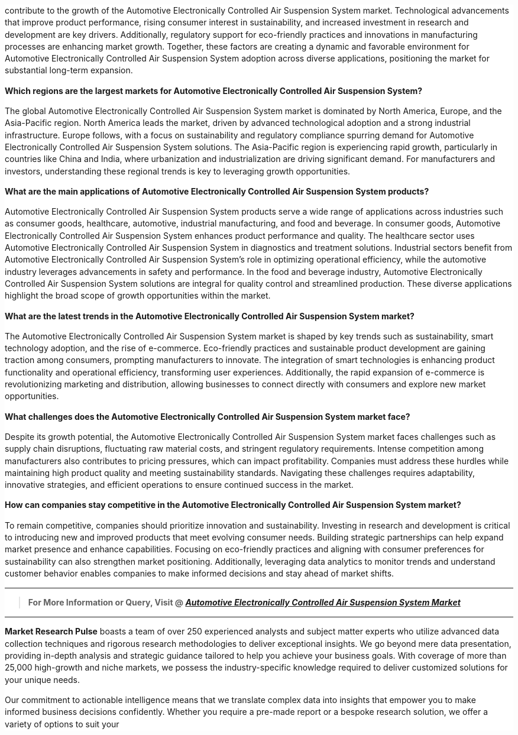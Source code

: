 contribute to the growth of the Automotive Electronically Controlled Air Suspension System market. Technological advancements that improve product performance, rising consumer interest in sustainability, and increased investment in research and development are key drivers. Additionally, regulatory support for eco-friendly practices and innovations in manufacturing processes are enhancing market growth. Together, these factors are creating a dynamic and favorable environment for Automotive Electronically Controlled Air Suspension System adoption across diverse applications, positioning the market for substantial long-term expansion.</p><p><strong>Which regions are the largest markets for Automotive Electronically Controlled Air Suspension System?</strong></p><p>The global Automotive Electronically Controlled Air Suspension System market is dominated by North America, Europe, and the Asia-Pacific region. North America leads the market, driven by advanced technological adoption and a strong industrial infrastructure. Europe follows, with a focus on sustainability and regulatory compliance spurring demand for Automotive Electronically Controlled Air Suspension System solutions. The Asia-Pacific region is experiencing rapid growth, particularly in countries like China and India, where urbanization and industrialization are driving significant demand. For manufacturers and investors, understanding these regional trends is key to leveraging growth opportunities.</p><p><strong>What are the main applications of Automotive Electronically Controlled Air Suspension System products?</strong></p><p>Automotive Electronically Controlled Air Suspension System products serve a wide range of applications across industries such as consumer goods, healthcare, automotive, industrial manufacturing, and food and beverage. In consumer goods, Automotive Electronically Controlled Air Suspension System enhances product performance and quality. The healthcare sector uses Automotive Electronically Controlled Air Suspension System in diagnostics and treatment solutions. Industrial sectors benefit from Automotive Electronically Controlled Air Suspension System&rsquo;s role in optimizing operational efficiency, while the automotive industry leverages advancements in safety and performance. In the food and beverage industry, Automotive Electronically Controlled Air Suspension System solutions are integral for quality control and streamlined production. These diverse applications highlight the broad scope of growth opportunities within the market.</p><p><strong>What are the latest trends in the Automotive Electronically Controlled Air Suspension System market?</strong></p><p>The Automotive Electronically Controlled Air Suspension System market is shaped by key trends such as sustainability, smart technology adoption, and the rise of e-commerce. Eco-friendly practices and sustainable product development are gaining traction among consumers, prompting manufacturers to innovate. The integration of smart technologies is enhancing product functionality and operational efficiency, transforming user experiences. Additionally, the rapid expansion of e-commerce is revolutionizing marketing and distribution, allowing businesses to connect directly with consumers and explore new market opportunities.</p><p><strong>What challenges does the Automotive Electronically Controlled Air Suspension System market face?</strong></p><p>Despite its growth potential, the Automotive Electronically Controlled Air Suspension System market faces challenges such as supply chain disruptions, fluctuating raw material costs, and stringent regulatory requirements. Intense competition among manufacturers also contributes to pricing pressures, which can impact profitability. Companies must address these hurdles while maintaining high product quality and meeting sustainability standards. Navigating these challenges requires adaptability, innovative strategies, and efficient operations to ensure continued success in the market.</p><p><strong>How can companies stay competitive in the Automotive Electronically Controlled Air Suspension System market?</strong></p><p>To remain competitive, companies should prioritize innovation and sustainability. Investing in research and development is critical to introducing new and improved products that meet evolving consumer needs. Building strategic partnerships can help expand market presence and enhance capabilities. Focusing on eco-friendly practices and aligning with consumer preferences for sustainability can also strengthen market positioning. Additionally, leveraging data analytics to monitor trends and understand customer behavior enables companies to make informed decisions and stay ahead of market shifts.</p><hr /><blockquote><p><strong>For More Information or Query, Visit @&nbsp;<em><a href="https://marketresearchpulse.com/report/76077/automotive-electronically-controlled-air-suspension-system-market?utm_source=Linkedin&utm_medium=0115">Automotive Electronically Controlled Air Suspension System Market</a></em></strong></p></blockquote><hr /><p><strong>Market Research Pulse</strong> boasts a team of over 250 experienced analysts and subject matter experts who utilize advanced data collection techniques and rigorous research methodologies to deliver exceptional insights. We go beyond mere data presentation, providing in-depth analysis and strategic guidance tailored to help you achieve your business goals. With coverage of more than 25,000 high-growth and niche markets, we possess the industry-specific knowledge required to deliver customized solutions for your unique needs.</p><p>Our commitment to actionable intelligence means that we translate complex data into insights that empower you to make informed business decisions confidently. Whether you require a pre-made report or a bespoke research solution, we offer a variety of options to suit your